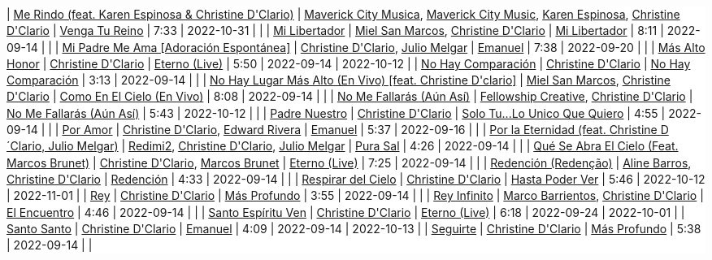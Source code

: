 | [Me Rindo \(feat\. Karen Espinosa & Christine D'Clario\)](https://open.spotify.com/track/2qs43wB0Gts37Kg53TZAot) | [Maverick City Musica](https://open.spotify.com/artist/29lt2pgyQRRWbMqIeVHc9a), [Maverick City Music](https://open.spotify.com/artist/58r1rB5t3VF5X6yXGPequV), [Karen Espinosa](https://open.spotify.com/artist/6XNVOebbeiowkj9FJwvc7m), [Christine D'Clario](https://open.spotify.com/artist/6JaSyvyg28SHC0Of8YE6M9) | [Venga Tu Reino](https://open.spotify.com/album/7HfjVzPW3EPDhbXA8jKPp4) | 7:33 | 2022-10-31 |  |
| [Mi Libertador](https://open.spotify.com/track/3PDI2JGivXW4WguUBbhPgw) | [Miel San Marcos](https://open.spotify.com/artist/7zpvy5B9gb5KprNUzNCOEE), [Christine D'Clario](https://open.spotify.com/artist/6JaSyvyg28SHC0Of8YE6M9) | [Mi Libertador](https://open.spotify.com/album/3jCrSepI3QyihfgochlS1m) | 8:11 | 2022-09-14 |  |
| [Mi Padre Me Ama \[Adoración Espontánea\]](https://open.spotify.com/track/2olhLOVopC1RFSBJv96oTM) | [Christine D'Clario](https://open.spotify.com/artist/6JaSyvyg28SHC0Of8YE6M9), [Julio Melgar](https://open.spotify.com/artist/5O46r5EwzdUL8RR1aM6yU2) | [Emanuel](https://open.spotify.com/album/6mNXg7SEzc56gbSEwmoK0Q) | 7:38 | 2022-09-20 |  |
| [Más Alto Honor](https://open.spotify.com/track/59SqIgfrU82eXr0rRGIwoI) | [Christine D'Clario](https://open.spotify.com/artist/6JaSyvyg28SHC0Of8YE6M9) | [Eterno \(Live\)](https://open.spotify.com/album/5qB9zWGB4uaihU7R7MGk4c) | 5:50 | 2022-09-14 | 2022-10-12 |
| [No Hay Comparación](https://open.spotify.com/track/04FKReQTLMPeyhu6Gb6O1T) | [Christine D'Clario](https://open.spotify.com/artist/6JaSyvyg28SHC0Of8YE6M9) | [No Hay Comparación](https://open.spotify.com/album/5OX0FZ5YOOUitHawQSHoDH) | 3:13 | 2022-09-14 |  |
| [No Hay Lugar Más Alto \(En Vivo\) \[feat\. Christine D'clario\]](https://open.spotify.com/track/0yzKJqFTXsbzWjUHaiOxD9) | [Miel San Marcos](https://open.spotify.com/artist/7zpvy5B9gb5KprNUzNCOEE), [Christine D'Clario](https://open.spotify.com/artist/6JaSyvyg28SHC0Of8YE6M9) | [Como En El Cielo \(En Vivo\)](https://open.spotify.com/album/1UtIEB5mwdQ9IG6Q7Ds2n5) | 8:08 | 2022-09-14 |  |
| [No Me Fallarás \(Aún Así\)](https://open.spotify.com/track/09t4NyhBbbt8sFixr8RqVW) | [Fellowship Creative](https://open.spotify.com/artist/1HFukfooHlG0Z5nvBCpLNL), [Christine D'Clario](https://open.spotify.com/artist/6JaSyvyg28SHC0Of8YE6M9) | [No Me Fallarás \(Aún Así\)](https://open.spotify.com/album/2TgO0hQbveZ4r4hMAhbwBH) | 5:43 | 2022-10-12 |  |
| [Padre Nuestro](https://open.spotify.com/track/39UXGTZChGwZvM9Z3Df4dU) | [Christine D'Clario](https://open.spotify.com/artist/6JaSyvyg28SHC0Of8YE6M9) | [Solo Tu...Lo Unico Que Quiero](https://open.spotify.com/album/1bohZwfenuWFIuFrUETFuq) | 4:55 | 2022-09-14 |  |
| [Por Amor](https://open.spotify.com/track/4y4yAraDdzVc1Wdk37xlsR) | [Christine D'Clario](https://open.spotify.com/artist/6JaSyvyg28SHC0Of8YE6M9), [Edward Rivera](https://open.spotify.com/artist/3N438PUTMEgLrL1n32VTxv) | [Emanuel](https://open.spotify.com/album/6mNXg7SEzc56gbSEwmoK0Q) | 5:37 | 2022-09-16 |  |
| [Por la Eternidad \(feat\. Christine D´Clario, Julio Melgar\)](https://open.spotify.com/track/7vi7vdA2mYGC0vkD0bB14J) | [Redimi2](https://open.spotify.com/artist/0WZOmdnCln6FK6GM9e2tGm), [Christine D'Clario](https://open.spotify.com/artist/6JaSyvyg28SHC0Of8YE6M9), [Julio Melgar](https://open.spotify.com/artist/5O46r5EwzdUL8RR1aM6yU2) | [Pura Sal](https://open.spotify.com/album/4VTKlmH5109WzN8ZRJSzdV) | 4:26 | 2022-09-14 |  |
| [Qué Se Abra El Cielo \(Feat\. Marcos Brunet\)](https://open.spotify.com/track/3gfyLSFdjHnYZ3HZVmWiBv) | [Christine D'Clario](https://open.spotify.com/artist/6JaSyvyg28SHC0Of8YE6M9), [Marcos Brunet](https://open.spotify.com/artist/3XAsLrjUgQ9V2D8MjTfv8C) | [Eterno \(Live\)](https://open.spotify.com/album/5qB9zWGB4uaihU7R7MGk4c) | 7:25 | 2022-09-14 |  |
| [Redención \(Redenção\)](https://open.spotify.com/track/7xICC4cuIDw6p8fMk4ltdo) | [Aline Barros](https://open.spotify.com/artist/2aKyKSggb31Kw9s9i3iXoo), [Christine D'Clario](https://open.spotify.com/artist/6JaSyvyg28SHC0Of8YE6M9) | [Redención](https://open.spotify.com/album/6gIsv3ZQysvQzvJO4Dcbs5) | 4:33 | 2022-09-14 |  |
| [Respirar del Cielo](https://open.spotify.com/track/65bjrimQiPoI4yNO5mBsv6) | [Christine D'Clario](https://open.spotify.com/artist/6JaSyvyg28SHC0Of8YE6M9) | [Hasta Poder Ver](https://open.spotify.com/album/38LDYEEGCyqAGzdrw8oqBz) | 5:46 | 2022-10-12 | 2022-11-01 |
| [Rey](https://open.spotify.com/track/7EQLP2hUQTtOdnnnxeztbJ) | [Christine D'Clario](https://open.spotify.com/artist/6JaSyvyg28SHC0Of8YE6M9) | [Más Profundo](https://open.spotify.com/album/3obV9f1scCPMYqfOd64WIo) | 3:55 | 2022-09-14 |  |
| [Rey Infinito](https://open.spotify.com/track/5qHACOfv3we8lAA7i5DLzf) | [Marco Barrientos](https://open.spotify.com/artist/4VYSLPSI9yb8qkUpKyVQSJ), [Christine D'Clario](https://open.spotify.com/artist/6JaSyvyg28SHC0Of8YE6M9) | [El Encuentro](https://open.spotify.com/album/0hM8D8RMnadmtLyODuKBZx) | 4:46 | 2022-09-14 |  |
| [Santo Espíritu Ven](https://open.spotify.com/track/3fYObqxhWuisJBUoCS5Hos) | [Christine D'Clario](https://open.spotify.com/artist/6JaSyvyg28SHC0Of8YE6M9) | [Eterno \(Live\)](https://open.spotify.com/album/5qB9zWGB4uaihU7R7MGk4c) | 6:18 | 2022-09-24 | 2022-10-01 |
| [Santo Santo](https://open.spotify.com/track/55qIgMQbhzYK8RF52K8dy3) | [Christine D'Clario](https://open.spotify.com/artist/6JaSyvyg28SHC0Of8YE6M9) | [Emanuel](https://open.spotify.com/album/6mNXg7SEzc56gbSEwmoK0Q) | 4:09 | 2022-09-14 | 2022-10-13 |
| [Seguirte](https://open.spotify.com/track/6X2bymkSxVkhegf4Ozhz0k) | [Christine D'Clario](https://open.spotify.com/artist/6JaSyvyg28SHC0Of8YE6M9) | [Más Profundo](https://open.spotify.com/album/3obV9f1scCPMYqfOd64WIo) | 5:38 | 2022-09-14 |  |